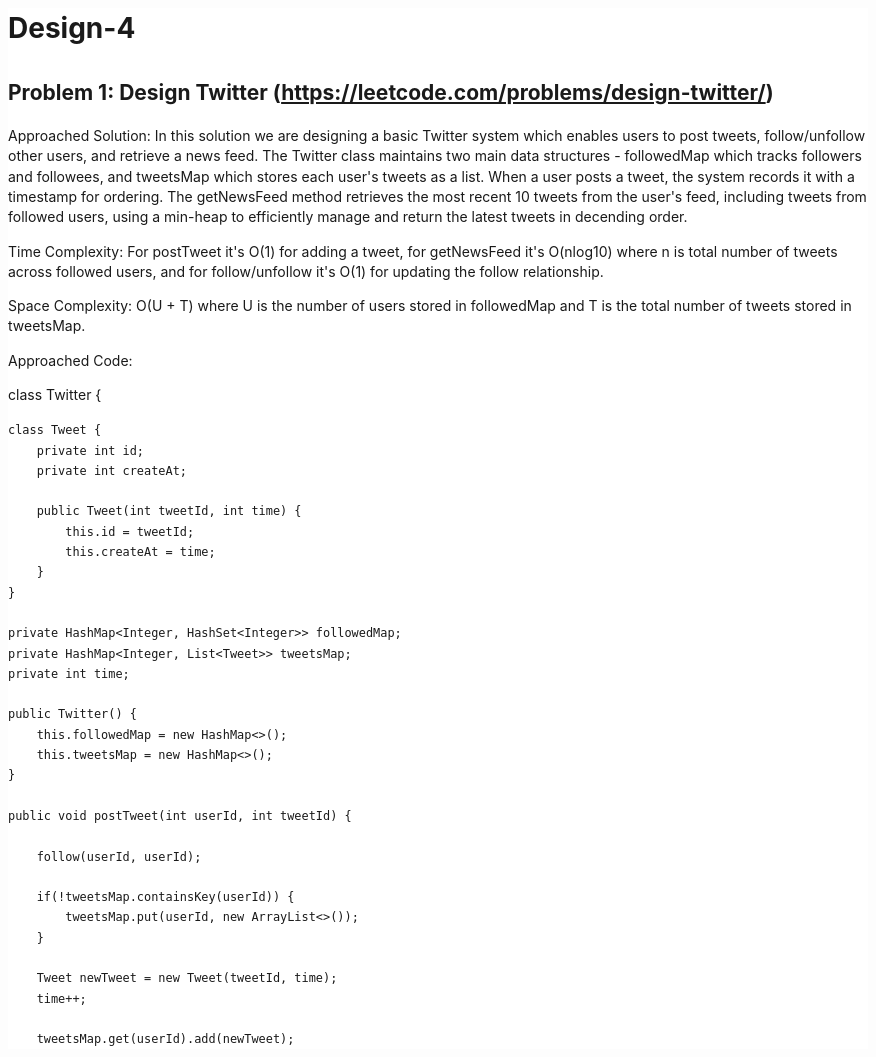 # Design-4

## Problem 1: Design Twitter (https://leetcode.com/problems/design-twitter/)


Approached Solution: In this solution we are designing a basic Twitter system which enables users to post tweets, follow/unfollow other users, and retrieve a news feed. The Twitter class maintains two main data structures - followedMap which tracks followers and followees, and tweetsMap which stores each user's tweets as a list. When a user posts a tweet, the system records it with a timestamp for ordering. The getNewsFeed method retrieves the most recent 10 tweets from the user's feed, including tweets from followed users, using a min-heap to efficiently manage and return the latest tweets in decending order.

Time Complexity: For postTweet it's O(1) for adding a tweet, for getNewsFeed it's O(nlog10) where n is total number of tweets across followed users, and for follow/unfollow it's O(1) for updating the follow relationship.

Space Complexity: O(U + T) where U is the number of users stored in followedMap and T is the total number of tweets stored in tweetsMap.

Approached Code:

class Twitter {

    class Tweet {
        private int id;
        private int createAt;

        public Tweet(int tweetId, int time) {
            this.id = tweetId;
            this.createAt = time;
        }
    }

    private HashMap<Integer, HashSet<Integer>> followedMap;
    private HashMap<Integer, List<Tweet>> tweetsMap;
    private int time;

    public Twitter() {
        this.followedMap = new HashMap<>();
        this.tweetsMap = new HashMap<>();
    }
    
    public void postTweet(int userId, int tweetId) {
        
        follow(userId, userId);

        if(!tweetsMap.containsKey(userId)) {
            tweetsMap.put(userId, new ArrayList<>());
        }

        Tweet newTweet = new Tweet(tweetId, time);
        time++;

        tweetsMap.get(userId).add(newTweet);
